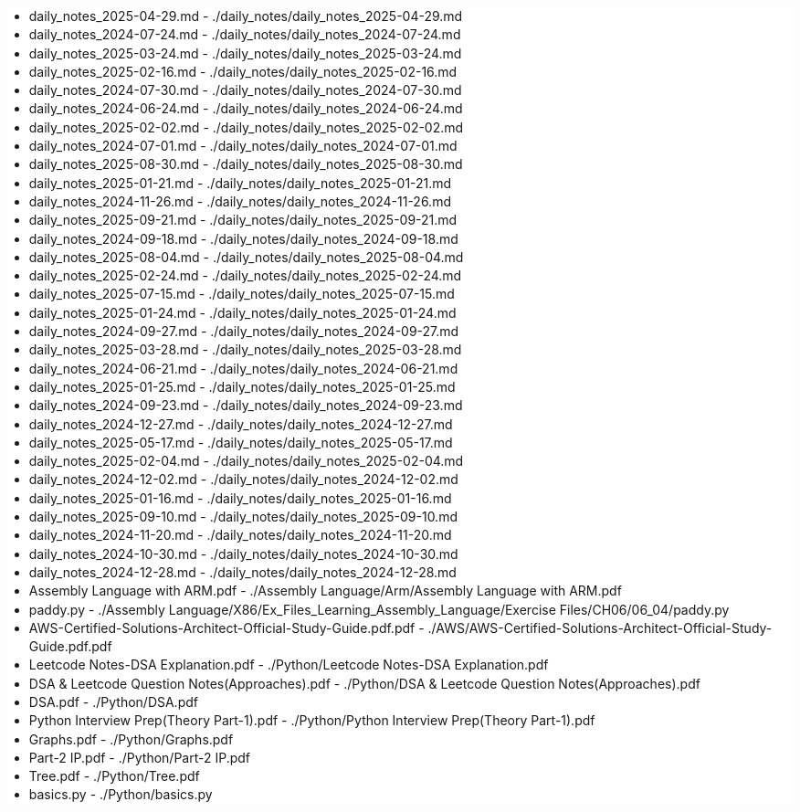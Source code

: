 - daily_notes_2025-04-29.md - ./daily_notes/daily_notes_2025-04-29.md
- daily_notes_2024-07-24.md - ./daily_notes/daily_notes_2024-07-24.md
- daily_notes_2025-03-24.md - ./daily_notes/daily_notes_2025-03-24.md
- daily_notes_2025-02-16.md - ./daily_notes/daily_notes_2025-02-16.md
- daily_notes_2024-07-30.md - ./daily_notes/daily_notes_2024-07-30.md
- daily_notes_2024-06-24.md - ./daily_notes/daily_notes_2024-06-24.md
- daily_notes_2025-02-02.md - ./daily_notes/daily_notes_2025-02-02.md
- daily_notes_2024-07-01.md - ./daily_notes/daily_notes_2024-07-01.md
- daily_notes_2025-08-30.md - ./daily_notes/daily_notes_2025-08-30.md
- daily_notes_2025-01-21.md - ./daily_notes/daily_notes_2025-01-21.md
- daily_notes_2024-11-26.md - ./daily_notes/daily_notes_2024-11-26.md
- daily_notes_2025-09-21.md - ./daily_notes/daily_notes_2025-09-21.md
- daily_notes_2024-09-18.md - ./daily_notes/daily_notes_2024-09-18.md
- daily_notes_2025-08-04.md - ./daily_notes/daily_notes_2025-08-04.md
- daily_notes_2025-02-24.md - ./daily_notes/daily_notes_2025-02-24.md
- daily_notes_2025-07-15.md - ./daily_notes/daily_notes_2025-07-15.md
- daily_notes_2025-01-24.md - ./daily_notes/daily_notes_2025-01-24.md
- daily_notes_2024-09-27.md - ./daily_notes/daily_notes_2024-09-27.md
- daily_notes_2025-03-28.md - ./daily_notes/daily_notes_2025-03-28.md
- daily_notes_2024-06-21.md - ./daily_notes/daily_notes_2024-06-21.md
- daily_notes_2025-01-25.md - ./daily_notes/daily_notes_2025-01-25.md
- daily_notes_2024-09-23.md - ./daily_notes/daily_notes_2024-09-23.md
- daily_notes_2024-12-27.md - ./daily_notes/daily_notes_2024-12-27.md
- daily_notes_2025-05-17.md - ./daily_notes/daily_notes_2025-05-17.md
- daily_notes_2025-02-04.md - ./daily_notes/daily_notes_2025-02-04.md
- daily_notes_2024-12-02.md - ./daily_notes/daily_notes_2024-12-02.md
- daily_notes_2025-01-16.md - ./daily_notes/daily_notes_2025-01-16.md
- daily_notes_2025-09-10.md - ./daily_notes/daily_notes_2025-09-10.md
- daily_notes_2024-11-20.md - ./daily_notes/daily_notes_2024-11-20.md
- daily_notes_2024-10-30.md - ./daily_notes/daily_notes_2024-10-30.md
- daily_notes_2024-12-28.md - ./daily_notes/daily_notes_2024-12-28.md
- Assembly Language with ARM.pdf - ./Assembly Language/Arm/Assembly Language with ARM.pdf
- paddy.py - ./Assembly Language/X86/Ex_Files_Learning_Assembly_Language/Exercise Files/CH06/06_04/paddy.py
- AWS-Certified-Solutions-Architect-Official-Study-Guide.pdf.pdf - ./AWS/AWS-Certified-Solutions-Architect-Official-Study-Guide.pdf.pdf
- Leetcode Notes-DSA Explanation.pdf - ./Python/Leetcode Notes-DSA Explanation.pdf
- DSA & Leetcode Question Notes(Approaches).pdf - ./Python/DSA & Leetcode Question Notes(Approaches).pdf
- DSA.pdf - ./Python/DSA.pdf
- Python Interview Prep(Theory Part-1).pdf - ./Python/Python Interview Prep(Theory Part-1).pdf
- Graphs.pdf - ./Python/Graphs.pdf
- Part-2 IP.pdf - ./Python/Part-2 IP.pdf
- Tree.pdf - ./Python/Tree.pdf
- basics.py - ./Python/basics.py
